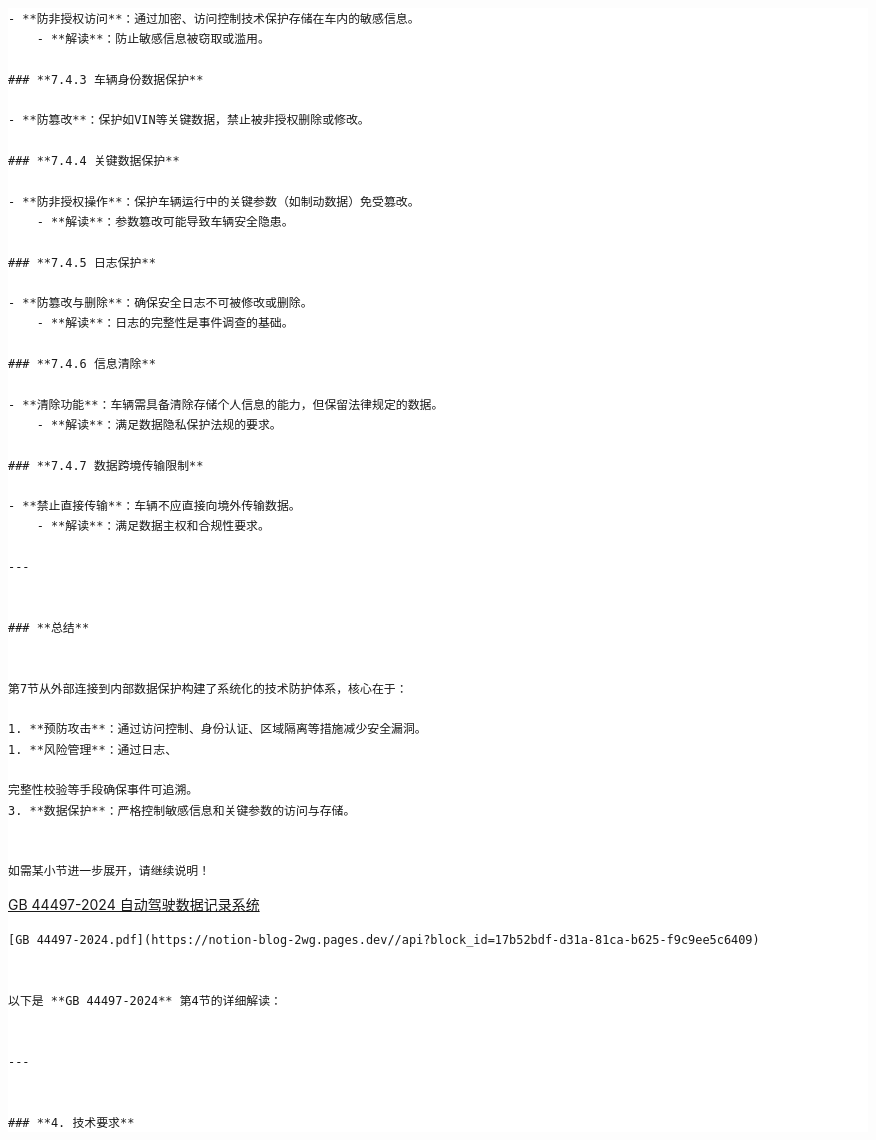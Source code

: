 	- **防非授权访问**：通过加密、访问控制技术保护存储在车内的敏感信息。
		- **解读**：防止敏感信息被窃取或滥用。

	### **7.4.3 车辆身份数据保护**

	- **防篡改**：保护如VIN等关键数据，禁止被非授权删除或修改。

	### **7.4.4 关键数据保护**

	- **防非授权操作**：保护车辆运行中的关键参数（如制动数据）免受篡改。
		- **解读**：参数篡改可能导致车辆安全隐患。

	### **7.4.5 日志保护**

	- **防篡改与删除**：确保安全日志不可被修改或删除。
		- **解读**：日志的完整性是事件调查的基础。

	### **7.4.6 信息清除**

	- **清除功能**：车辆需具备清除存储个人信息的能力，但保留法律规定的数据。
		- **解读**：满足数据隐私保护法规的要求。

	### **7.4.7 数据跨境传输限制**

	- **禁止直接传输**：车辆不应直接向境外传输数据。
		- **解读**：满足数据主权和合规性要求。

	---


	### **总结**


	第7节从外部连接到内部数据保护构建了系统化的技术防护体系，核心在于：

	1. **预防攻击**：通过访问控制、身份认证、区域隔离等措施减少安全漏洞。
	1. **风险管理**：通过日志、

	完整性校验等手段确保事件可追溯。
	3. **数据保护**：严格控制敏感信息和关键参数的访问与存储。


	如需某小节进一步展开，请继续说明！


[GB 44497-2024 自动驾驶数据记录系统](17b52bdf-d31a-81e0-92b1-c86e6e6a032c)


	[GB 44497-2024.pdf](https://notion-blog-2wg.pages.dev//api?block_id=17b52bdf-d31a-81ca-b625-f9c9ee5c6409)


	以下是 **GB 44497-2024** 第4节的详细解读：


	---


	### **4. 技术要求**

